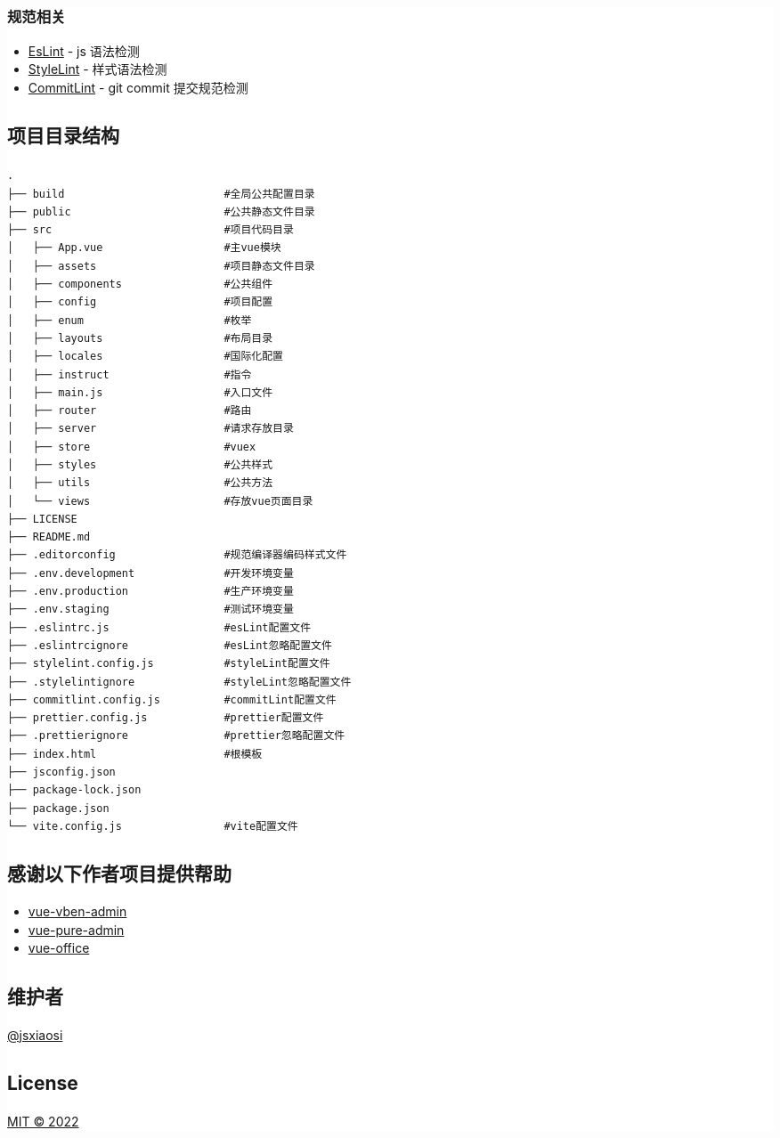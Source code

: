 ### 规范相关

- [EsLint](https://eslint.org/) - js 语法检测
- [StyleLint](https://stylelint.io/) - 样式语法检测
- [CommitLint](https://commitlint.js.org/#/) - git commit 提交规范检测

## 项目目录结构

```base
.
├── build                         #全局公共配置目录
├── public                        #公共静态文件目录
├── src                           #项目代码目录
│   ├── App.vue                   #主vue模块
│   ├── assets                    #项目静态文件目录
│   ├── components                #公共组件
│   ├── config                    #项目配置
│   ├── enum                      #枚举
│   ├── layouts                   #布局目录
│   ├── locales                   #国际化配置
│   ├── instruct                  #指令
│   ├── main.js                   #入口文件
│   ├── router                    #路由
│   ├── server                    #请求存放目录
│   ├── store                     #vuex
│   ├── styles                    #公共样式
│   ├── utils                     #公共方法
│   └── views                     #存放vue页面目录
├── LICENSE
├── README.md
├── .editorconfig                 #规范编译器编码样式文件
├── .env.development              #开发环境变量
├── .env.production               #生产环境变量
├── .env.staging                  #测试环境变量
├── .eslintrc.js                  #esLint配置文件
├── .eslintrcignore               #esLint忽略配置文件
├── stylelint.config.js           #styleLint配置文件
├── .stylelintignore              #styleLint忽略配置文件
├── commitlint.config.js          #commitLint配置文件
├── prettier.config.js            #prettier配置文件
├── .prettierignore               #prettier忽略配置文件
├── index.html                    #根模板
├── jsconfig.json
├── package-lock.json
├── package.json
└── vite.config.js                #vite配置文件
```

## 感谢以下作者项目提供帮助

- [vue-vben-admin](https://github.com/anncwb/vue-vben-admin)
- [vue-pure-admin](https://github.com/xiaoxian521/vue-pure-admin)
- [vue-office](https://github.com/501351981/vue-office)

## 维护者

[@jsxiaosi](https://github.com/jsxiaosi)

## License

[MIT © 2022](./LICENSE)
